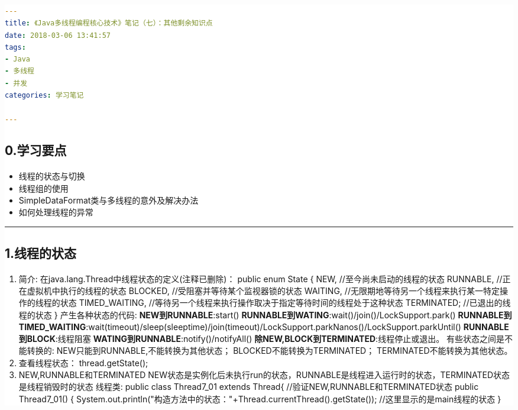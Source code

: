 ```yaml
---
title: 《Java多线程编程核心技术》笔记（七）：其他剩余知识点
date: 2018-03-06 13:41:57
tags:
- Java
- 多线程
- 并发
categories: 学习笔记

---
```

## 0.学习要点
- 线程的状态与切换
- 线程组的使用
- SimpleDataFormat类与多线程的意外及解决办法
- 如何处理线程的异常

---
## 1.线程的状态
1. 简介:
在java.lang.Thread中线程状态的定义(注释已删除)：
	   public enum State {
	        NEW,  //至今尚未启动的线程的状态
	        RUNNABLE,  //正在虚拟机中执行的线程的状态
	        BLOCKED,  //受阻塞并等待某个监视器锁的状态
	        WAITING,  //无限期地等待另一个线程来执行某一特定操作的线程的状态
	        TIMED_WAITING,  //等待另一个线程来执行操作取决于指定等待时间的线程处于这种状态
	        TERMINATED;  //已退出的线程的状态
	    }
产生各种状态的代码:
**NEW到RUNNABLE**:start()
**RUNNABLE到WATING**:wait()/join()/LockSupport.park()
**RUNNABLE到TIMED_WAITING**:wait(timeout)/sleep(sleeptime)/join(timeout)/LockSupport.parkNanos()/LockSupport.parkUntil()
**RUNNABLE到BLOCK**:线程阻塞
**WATING到RUNNABLE**:notify()/notifyAll()
**除NEW,BLOCK到TERMINATED**:线程停止或退出。
有些状态之间是不能转换的:
NEW只能到RUNNABLE,不能转换为其他状态；
BLOCKED不能转换为TERMINATED；
TERMINATED不能转换为其他状态。
2. 查看线程状态：
		thread.getState();
3. NEW,RUNNABLE和TERMINATED
NEW状态是实例化后未执行run的状态，RUNNABLE是线程进入运行时的状态，TERMINATED状态是线程销毁时的状态
线程类:
		public class Thread7_01 extends Thread{
			//验证NEW,RUNNABLE和TERMINATED状态
			public Thread7_01() {
				System.out.println("构造方法中的状态："+Thread.currentThread().getState());          //这里显示的是main线程的状态
			}
			